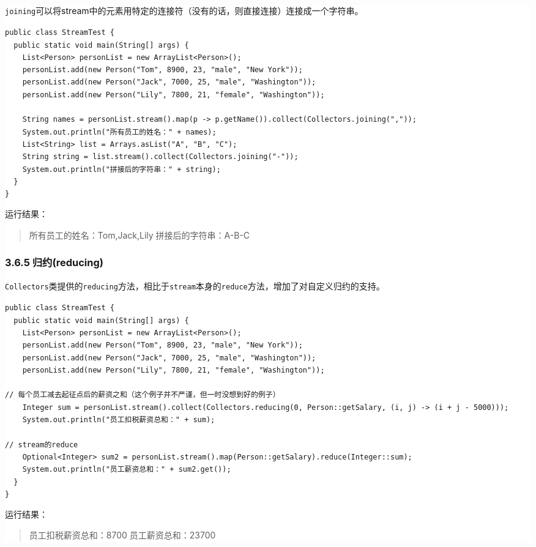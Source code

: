 `joining`可以将stream中的元素用特定的连接符（没有的话，则直接连接）连接成一个字符串。

```
public class StreamTest {
  public static void main(String[] args) {
    List<Person> personList = new ArrayList<Person>();
    personList.add(new Person("Tom", 8900, 23, "male", "New York"));
    personList.add(new Person("Jack", 7000, 25, "male", "Washington"));
    personList.add(new Person("Lily", 7800, 21, "female", "Washington"));

    String names = personList.stream().map(p -> p.getName()).collect(Collectors.joining(","));
    System.out.println("所有员工的姓名：" + names);
    List<String> list = Arrays.asList("A", "B", "C");
    String string = list.stream().collect(Collectors.joining("-"));
    System.out.println("拼接后的字符串：" + string);
  }
}

```

运行结果：

> 所有员工的姓名：Tom,Jack,Lily 拼接后的字符串：A-B-C
> 

### ****3.6.5 归约(reducing)****

`Collectors`类提供的`reducing`方法，相比于`stream`本身的`reduce`方法，增加了对自定义归约的支持。

```
public class StreamTest {
  public static void main(String[] args) {
    List<Person> personList = new ArrayList<Person>();
    personList.add(new Person("Tom", 8900, 23, "male", "New York"));
    personList.add(new Person("Jack", 7000, 25, "male", "Washington"));
    personList.add(new Person("Lily", 7800, 21, "female", "Washington"));

// 每个员工减去起征点后的薪资之和（这个例子并不严谨，但一时没想到好的例子）
    Integer sum = personList.stream().collect(Collectors.reducing(0, Person::getSalary, (i, j) -> (i + j - 5000)));
    System.out.println("员工扣税薪资总和：" + sum);

// stream的reduce
    Optional<Integer> sum2 = personList.stream().map(Person::getSalary).reduce(Integer::sum);
    System.out.println("员工薪资总和：" + sum2.get());
  }
}

```

运行结果：

> 员工扣税薪资总和：8700 员工薪资总和：23700
> 
